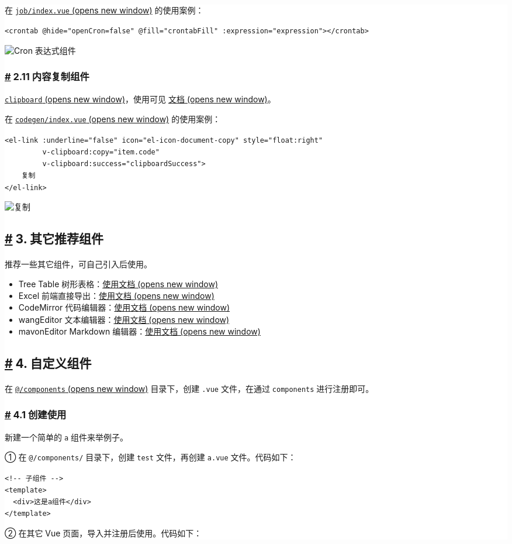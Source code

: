  在 [`job/index.vue`  (opens new window)](https://github.com/yudaocode/yudao-ui-admin-vue2/blob/master/src/views/infra/job/index.vue#L122-L124) 的使用案例：

 
```
<crontab @hide="openCron=false" @fill="crontabFill" :expression="expression"></crontab>

```
![Cron 表达式组件](https://cloud.iocoder.cn/img/Vue2/%E7%B3%BB%E7%BB%9F%E7%BB%84%E4%BB%B6/09.png)

 ### [#](#_2-11-内容复制组件) 2.11 内容复制组件

 [`clipboard`  (opens new window)](https://github.com/zenorocha/clipboard.js)，使用可见 [文档  (opens new window)](https://panjiachen.github.io/vue-element-admin-site/zh/feature/component/clipboard.html)。

 在 [`codegen/index.vue`  (opens new window)](https://github.com/yudaocode/yudao-ui-admin-vue2/blob/master/src/views/infra/codegen/index.vue#L70-L78) 的使用案例：

 
```
<el-link :underline="false" icon="el-icon-document-copy" style="float:right"
         v-clipboard:copy="item.code" 
         v-clipboard:success="clipboardSuccess">
    复制
</el-link>

```
![复制](https://cloud.iocoder.cn/img/Vue2/%E7%B3%BB%E7%BB%9F%E7%BB%84%E4%BB%B6/10.png)

 ## [#](#_3-其它推荐组件) 3. 其它推荐组件

 推荐一些其它组件，可自己引入后使用。

 * Tree Table 树形表格：[使用文档  (opens new window)](https://panjiachen.github.io/vue-element-admin-site/zh/feature/component/tree-table.html)
* Excel 前端直接导出：[使用文档  (opens new window)](https://panjiachen.github.io/vue-element-admin-site/zh/feature/component/excel.html)
* CodeMirror 代码编辑器：[使用文档  (opens new window)](https://github.com/codemirror/CodeMirror)
* wangEditor 文本编辑器：[使用文档  (opens new window)](https://www.wangeditor.com/)
* mavonEditor Markdown 编辑器：[使用文档  (opens new window)](https://github.com/hinesboy/mavonEditor)

 ## [#](#_4-自定义组件) 4. 自定义组件

 在 [`@/components`  (opens new window)](https://github.com/yudaocode/yudao-ui-admin-vue2/tree/master/src/components) 目录下，创建 `.vue` 文件，在通过 `components` 进行注册即可。

 ### [#](#_4-1-创建使用) 4.1 创建使用

 新建一个简单的 `a` 组件来举例子。

 ① 在 `@/components/` 目录下，创建 `test` 文件，再创建 `a.vue` 文件。代码如下：

 
```
<!-- 子组件 -->
<template>
  <div>这是a组件</div>
</template>

```
② 在其它 Vue 页面，导入并注册后使用。代码如下：
